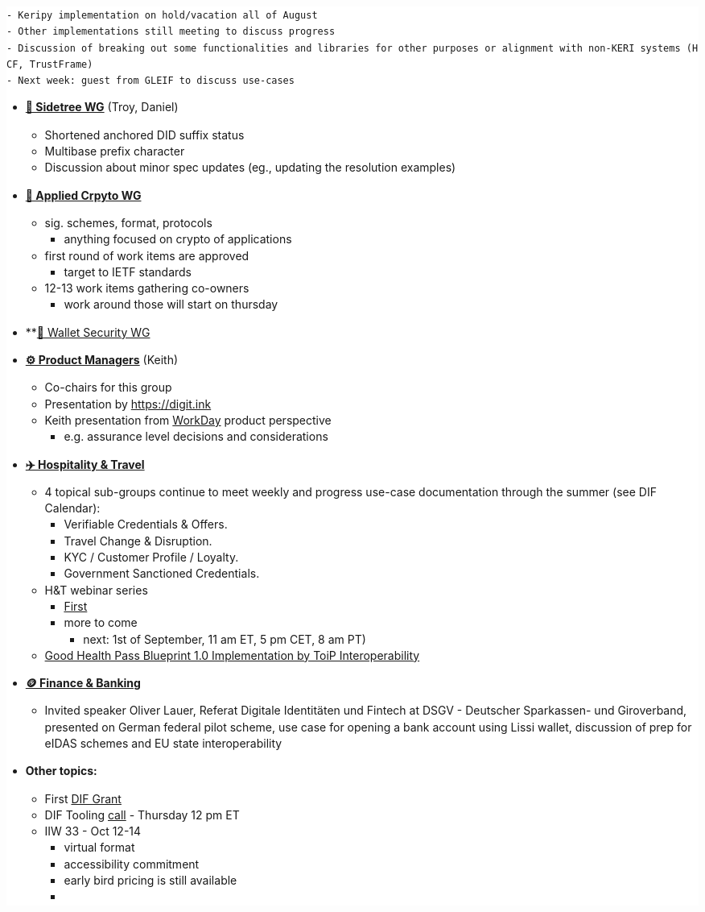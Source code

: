     - Keripy implementation on hold/vacation all of August
    - Other implementations still meeting to discuss progress
    - Discussion of breaking out some functionalities and libraries for other purposes or alignment with non-KERI systems (HCF, TrustFrame)
    - Next week: guest from GLEIF to discuss use-cases

* **[🌱 Sidetree WG](https://github.com/decentralized-identity/sidetree/blob/agenda/agenda.md)** (Troy, Daniel)

    * Shortened anchored DID suffix status
    * Multibase prefix character
    * Discussion about minor spec updates (eg., updating the resolution examples)

* **[🌱 Applied Crpyto WG](https://github.com/decentralized-identity/crypto-wg/blob/main/agenda.md)**
    * sig. schemes, format, protocols
        * anything focused on crypto of applications 
    * first round of work items are approved
        * target to IETF standards 
    * 12-13 work items gathering co-owners 
        * work around those will start on thursday 

* **[🌱 Wallet Security WG]()

* **[⚙️ Product Managers](https://github.com/decentralized-identity/product-managers/blob/main/agenda.md)** (Keith)
    * Co-chairs for this group
    * Presentation by https://digit.ink 
    * Keith presentation from [WorkDay](www.workday.com) product perspective 
        * e.g. assurance level decisions and considerations

* **[✈️ Hospitality & Travel](https://www.notion.so/dif/HOSPITALITY-TRAVEL-SIG-242105321e1747f8bce776bf634a55b3)** 
    * 4 topical sub-groups continue to meet weekly and progress use-case documentation through the summer (see DIF Calendar):
        * Verifiable Credentials & Offers.
        * Travel Change & Disruption.
        * KYC / Customer Profile / Loyalty.
        * Government Sanctioned Credentials.
    * H&T webinar series 
        * [First](https://www.youtube.com/watch?v=rf-SGXBg7DE) 
        * more to come
            * next: 1st of September, 11 am ET, 5 pm CET, 8 am PT)
    * [Good Health Pass Blueprint 1.0  Implementation by ToiP Interoperability](https://trustoverip.org/get-involved/good-health-pass-implementation/)


    
* **[🪙 Finance & Banking](https://www.notion.so/dif/Meetings-a243fc1d22e2458b87381ef41b9bffb8)** 
    *    Invited speaker Oliver Lauer, Referat Digitale Identitäten und Fintech at DSGV - Deutscher Sparkassen- und Giroverband, presented on German federal pilot scheme, use case for opening a bank account using Lissi wallet, discussion of prep for eIDAS schemes and EU state interoperability

* **Other topics:** 
    - First [DIF Grant](https://blog.identity.foundation/dif-grant-1-jws-test-suite/)
    - DIF Tooling [call](https://calendar.google.com/event?action=TEMPLATE&tmeid=MmFscWhxMXYzMmNpbmd1dW83dXZuOGlsaGMgZGVjZW50cmFsaXplZC5pZGVudGl0eUBt&tmsrc=decentralized.identity%40gmail.com) - Thursday 12 pm ET
    - IIW 33 - Oct 12-14
        - virtual format 
        - accessibility commitment 
        - early bird pricing is still available 
        - 
